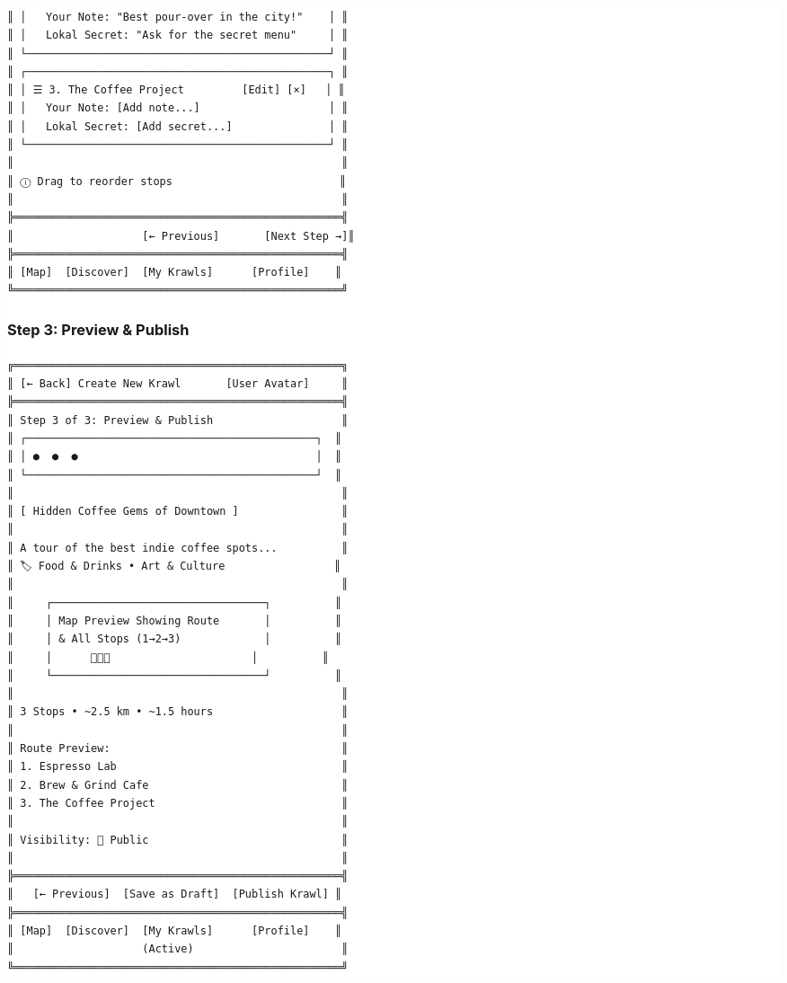 ```
║ │   Your Note: "Best pour-over in the city!"    │ ║
║ │   Lokal Secret: "Ask for the secret menu"     │ ║
║ └───────────────────────────────────────────────┘ ║
║ ┌───────────────────────────────────────────────┐ ║
║ │ ☰ 3. The Coffee Project         [Edit] [×]   │ ║
║ │   Your Note: [Add note...]                    │ ║
║ │   Lokal Secret: [Add secret...]               │ ║
║ └───────────────────────────────────────────────┘ ║
║                                                   ║
║ ⓘ Drag to reorder stops                          ║
║                                                   ║
╠═══════════════════════════════════════════════════╣
║                    [← Previous]       [Next Step →]║
╠═══════════════════════════════════════════════════╣
║ [Map]  [Discover]  [My Krawls]      [Profile]    ║
╚═══════════════════════════════════════════════════╝
```

### Step 3: Preview & Publish

```
╔═══════════════════════════════════════════════════╗
║ [← Back] Create New Krawl       [User Avatar]     ║
╠═══════════════════════════════════════════════════╣
║ Step 3 of 3: Preview & Publish                    ║
║ ┌─────────────────────────────────────────────┐  ║
║ │ ●  ●  ●                                     │  ║
║ └─────────────────────────────────────────────┘  ║
║                                                   ║
║ [ Hidden Coffee Gems of Downtown ]                ║
║                                                   ║
║ A tour of the best indie coffee spots...          ║
║ 🏷️ Food & Drinks • Art & Culture                 ║
║                                                   ║
║     ┌─────────────────────────────────┐          ║
║     │ Map Preview Showing Route       │          ║
║     │ & All Stops (1→2→3)             │          ║
║     │      📍📍📍                      │          ║
║     └─────────────────────────────────┘          ║
║                                                   ║
║ 3 Stops • ~2.5 km • ~1.5 hours                    ║
║                                                   ║
║ Route Preview:                                    ║
║ 1. Espresso Lab                                   ║
║ 2. Brew & Grind Cafe                              ║
║ 3. The Coffee Project                             ║
║                                                   ║
║ Visibility: 👥 Public                              ║
║                                                   ║
╠═══════════════════════════════════════════════════╣
║   [← Previous]  [Save as Draft]  [Publish Krawl] ║
╠═══════════════════════════════════════════════════╣
║ [Map]  [Discover]  [My Krawls]      [Profile]    ║
║                    (Active)                       ║
╚═══════════════════════════════════════════════════╝
```
